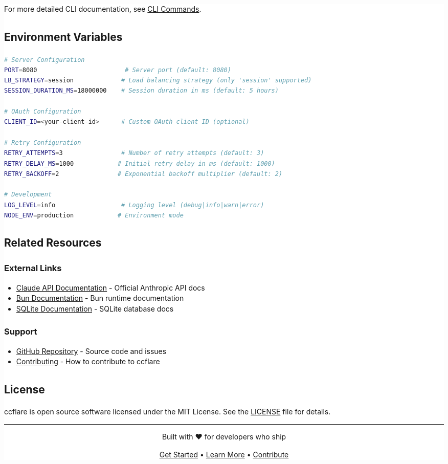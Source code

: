 For more detailed CLI documentation, see [CLI Commands](./cli.md).

## Environment Variables

```bash
# Server Configuration
PORT=8080                        # Server port (default: 8080)
LB_STRATEGY=session             # Load balancing strategy (only 'session' supported)
SESSION_DURATION_MS=18000000    # Session duration in ms (default: 5 hours)

# OAuth Configuration
CLIENT_ID=<your-client-id>      # Custom OAuth client ID (optional)

# Retry Configuration
RETRY_ATTEMPTS=3                # Number of retry attempts (default: 3)
RETRY_DELAY_MS=1000            # Initial retry delay in ms (default: 1000)
RETRY_BACKOFF=2                # Exponential backoff multiplier (default: 2)

# Development
LOG_LEVEL=info                  # Logging level (debug|info|warn|error)
NODE_ENV=production            # Environment mode
```

## Related Resources

### External Links
- [Claude API Documentation](https://docs.anthropic.com/claude/docs) - Official Anthropic API docs
- [Bun Documentation](https://bun.sh/docs) - Bun runtime documentation
- [SQLite Documentation](https://www.sqlite.org/docs.html) - SQLite database docs

### Support
- [GitHub Repository](https://github.com/snipeship/ccflare) - Source code and issues
- [Contributing](./contributing.md) - How to contribute to ccflare

## License

ccflare is open source software licensed under the MIT License. See the [LICENSE](../LICENSE) file for details.

---

<div align="center">
  <p>Built with ❤️ for developers who ship</p>
  <p>
    <a href="#quick-start">Get Started</a> •
    <a href="./architecture.md">Learn More</a> •
    <a href="./contributing.md">Contribute</a>
  </p>
</div>